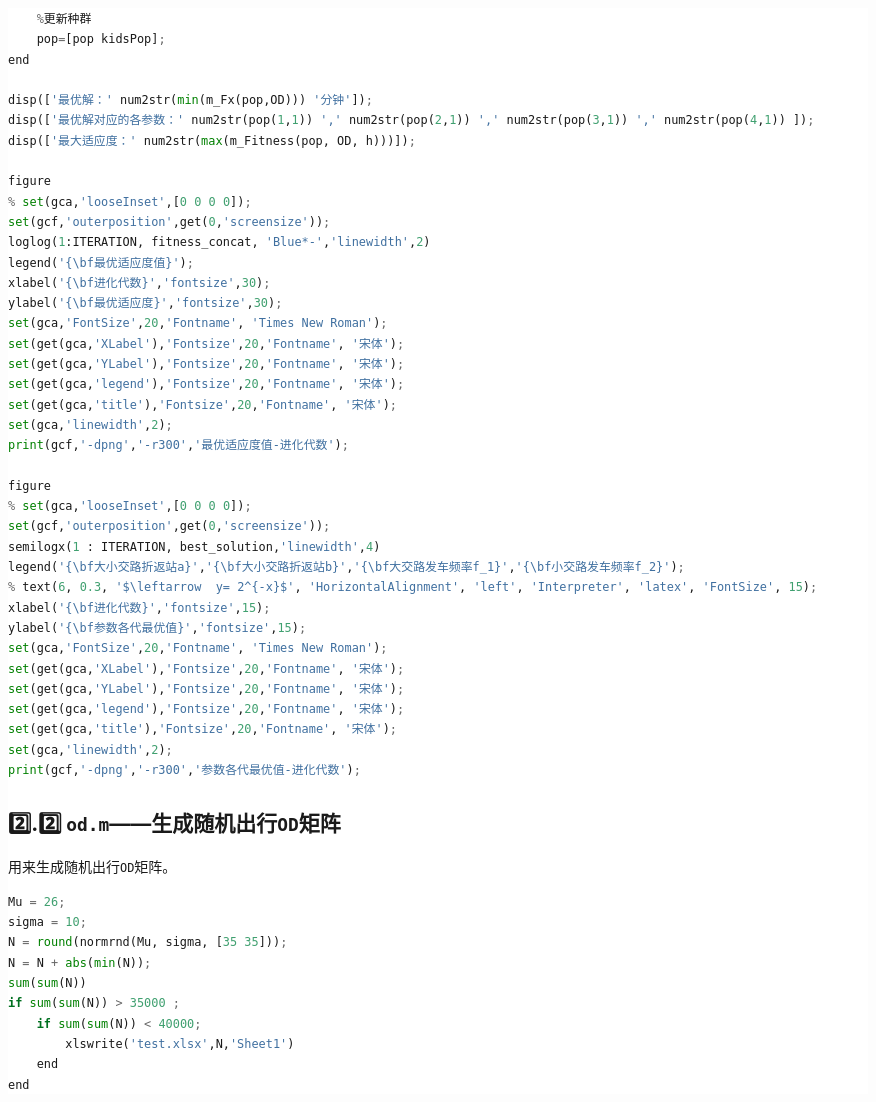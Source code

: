 ```python
    %更新种群
    pop=[pop kidsPop];
end

disp(['最优解：' num2str(min(m_Fx(pop,OD))) '分钟']);
disp(['最优解对应的各参数：' num2str(pop(1,1)) ',' num2str(pop(2,1)) ',' num2str(pop(3,1)) ',' num2str(pop(4,1)) ]);
disp(['最大适应度：' num2str(max(m_Fitness(pop, OD, h)))]);   
    
figure
% set(gca,'looseInset',[0 0 0 0]);
set(gcf,'outerposition',get(0,'screensize'));
loglog(1:ITERATION, fitness_concat, 'Blue*-','linewidth',2)
legend('{\bf最优适应度值}');
xlabel('{\bf进化代数}','fontsize',30);
ylabel('{\bf最优适应度}','fontsize',30);
set(gca,'FontSize',20,'Fontname', 'Times New Roman');
set(get(gca,'XLabel'),'Fontsize',20,'Fontname', '宋体');
set(get(gca,'YLabel'),'Fontsize',20,'Fontname', '宋体');
set(get(gca,'legend'),'Fontsize',20,'Fontname', '宋体');
set(get(gca,'title'),'Fontsize',20,'Fontname', '宋体');
set(gca,'linewidth',2); 
print(gcf,'-dpng','-r300','最优适应度值-进化代数');

figure
% set(gca,'looseInset',[0 0 0 0]);
set(gcf,'outerposition',get(0,'screensize'));
semilogx(1 : ITERATION, best_solution,'linewidth',4)
legend('{\bf大小交路折返站a}','{\bf大小交路折返站b}','{\bf大交路发车频率f_1}','{\bf小交路发车频率f_2}');
% text(6, 0.3, '$\leftarrow  y= 2^{-x}$', 'HorizontalAlignment', 'left', 'Interpreter', 'latex', 'FontSize', 15);
xlabel('{\bf进化代数}','fontsize',15);
ylabel('{\bf参数各代最优值}','fontsize',15);
set(gca,'FontSize',20,'Fontname', 'Times New Roman');
set(get(gca,'XLabel'),'Fontsize',20,'Fontname', '宋体');
set(get(gca,'YLabel'),'Fontsize',20,'Fontname', '宋体');
set(get(gca,'legend'),'Fontsize',20,'Fontname', '宋体');
set(get(gca,'title'),'Fontsize',20,'Fontname', '宋体');
set(gca,'linewidth',2); 
print(gcf,'-dpng','-r300','参数各代最优值-进化代数');

```
## 2️⃣.2️⃣ `od.m`——生成随机出行`OD`矩阵
用来生成随机出行`OD`矩阵。

```python
Mu = 26;
sigma = 10;
N = round(normrnd(Mu, sigma, [35 35]));
N = N + abs(min(N));
sum(sum(N))
if sum(sum(N)) > 35000 ;
    if sum(sum(N)) < 40000;
        xlswrite('test.xlsx',N,'Sheet1')
    end
end
```

